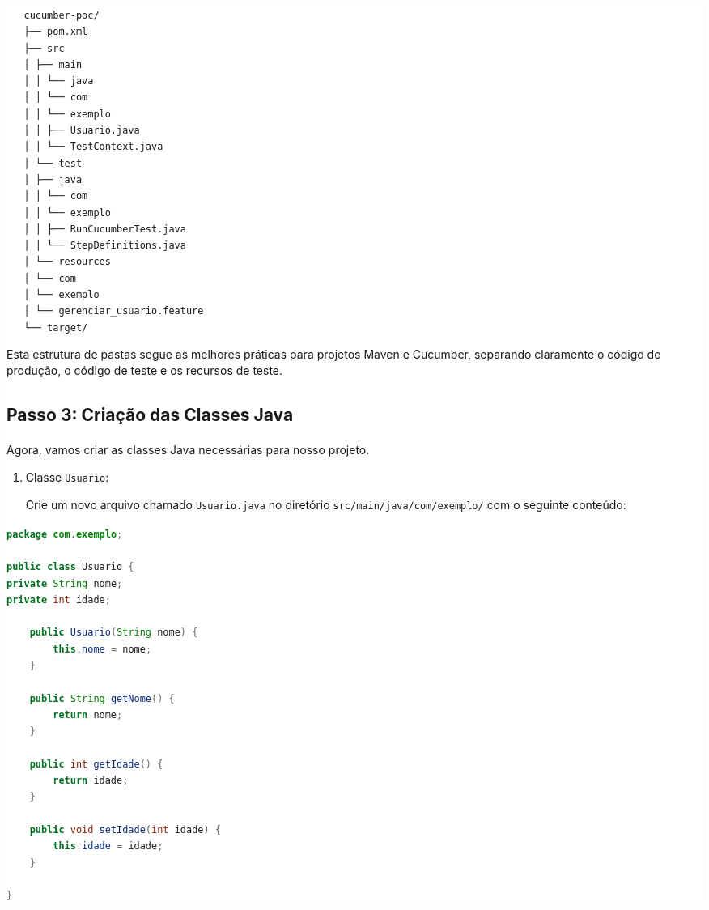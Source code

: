 ```
   cucumber-poc/
   ├── pom.xml
   ├── src
   │ ├── main
   │ │ └── java
   │ │ └── com
   │ │ └── exemplo
   │ │ ├── Usuario.java
   │ │ └── TestContext.java
   │ └── test
   │ ├── java
   │ │ └── com
   │ │ └── exemplo
   │ │ ├── RunCucumberTest.java
   │ │ └── StepDefinitions.java
   │ └── resources
   │ └── com
   │ └── exemplo
   │ └── gerenciar_usuario.feature
   └── target/
```

Esta estrutura de pastas segue as melhores práticas para projetos Maven e Cucumber, separando claramente o código de produção, o código de teste e os recursos de teste.

## Passo 3: Criação das Classes Java

Agora, vamos criar as classes Java necessárias para nosso projeto.

1. Classe `Usuario`:

   Crie um novo arquivo chamado `Usuario.java` no diretório `src/main/java/com/exemplo/` com o seguinte conteúdo:

```java
package com.exemplo;

public class Usuario {
private String nome;
private int idade;

    public Usuario(String nome) {
        this.nome = nome;
    }

    public String getNome() {
        return nome;
    }

    public int getIdade() {
        return idade;
    }

    public void setIdade(int idade) {
        this.idade = idade;
    }

}
```
